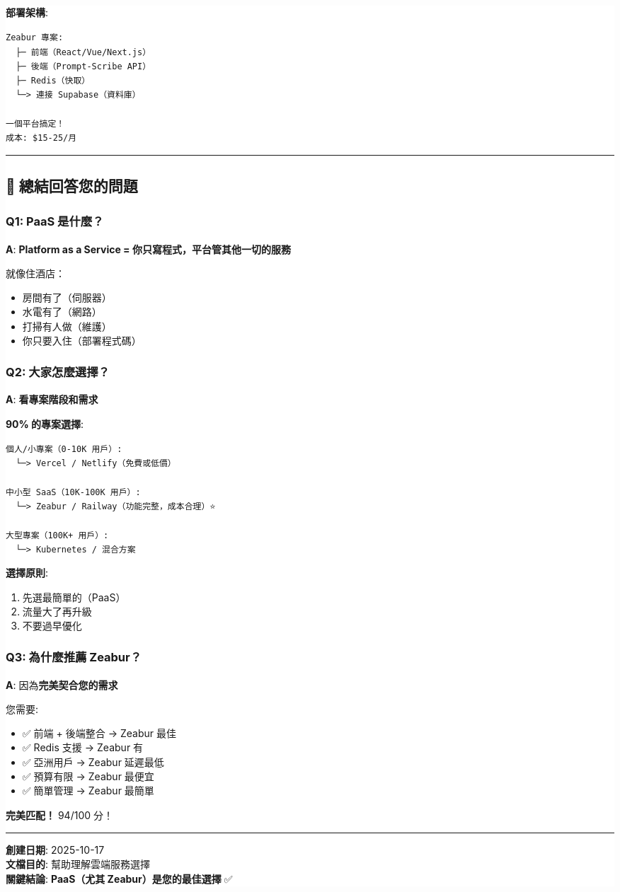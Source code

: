 **部署架構**:
```
Zeabur 專案:
  ├─ 前端（React/Vue/Next.js）
  ├─ 後端（Prompt-Scribe API）
  ├─ Redis（快取）
  └─> 連接 Supabase（資料庫）
  
一個平台搞定！
成本: $15-25/月
```

---

## 💬 總結回答您的問題

### Q1: PaaS 是什麼？
**A**: **Platform as a Service = 你只寫程式，平台管其他一切的服務**

就像住酒店：
- 房間有了（伺服器）
- 水電有了（網路）
- 打掃有人做（維護）
- 你只要入住（部署程式碼）

### Q2: 大家怎麼選擇？
**A**: **看專案階段和需求**

**90% 的專案選擇**:
```
個人/小專案（0-10K 用戶）:
  └─> Vercel / Netlify（免費或低價）
  
中小型 SaaS（10K-100K 用戶）:
  └─> Zeabur / Railway（功能完整，成本合理）⭐
  
大型專案（100K+ 用戶）:
  └─> Kubernetes / 混合方案
```

**選擇原則**:
1. 先選最簡單的（PaaS）
2. 流量大了再升級
3. 不要過早優化

### Q3: 為什麼推薦 Zeabur？
**A**: 因為**完美契合您的需求**

您需要:
- ✅ 前端 + 後端整合 → Zeabur 最佳
- ✅ Redis 支援 → Zeabur 有
- ✅ 亞洲用戶 → Zeabur 延遲最低
- ✅ 預算有限 → Zeabur 最便宜
- ✅ 簡單管理 → Zeabur 最簡單

**完美匹配！** 94/100 分！

---

**創建日期**: 2025-10-17  
**文檔目的**: 幫助理解雲端服務選擇  
**關鍵結論**: **PaaS（尤其 Zeabur）是您的最佳選擇** ✅

